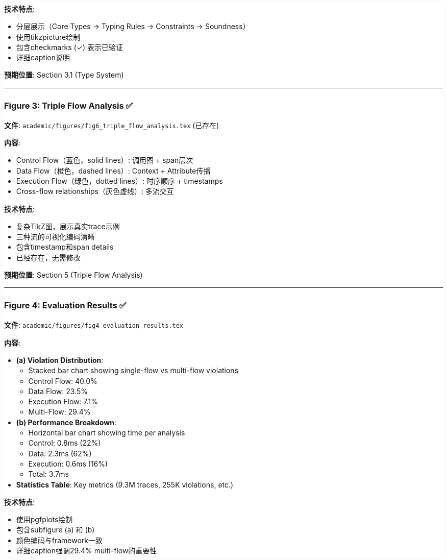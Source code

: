 **技术特点**:

- 分层展示（Core Types → Typing Rules → Constraints → Soundness）
- 使用tikzpicture绘制
- 包含checkmarks (✓) 表示已验证
- 详细caption说明

**预期位置**: Section 3.1 (Type System)

---

### Figure 3: Triple Flow Analysis ✅

**文件**: `academic/figures/fig6_triple_flow_analysis.tex` (已存在)

**内容**:

- Control Flow（蓝色，solid lines）: 调用图 + span层次
- Data Flow（橙色，dashed lines）: Context + Attribute传播
- Execution Flow（绿色，dotted lines）: 时序顺序 + timestamps
- Cross-flow relationships（灰色虚线）: 多流交互

**技术特点**:

- 复杂TikZ图，展示真实trace示例
- 三种流的可视化编码清晰
- 包含timestamp和span details
- 已经存在，无需修改

**预期位置**: Section 5 (Triple Flow Analysis)

---

### Figure 4: Evaluation Results ✅

**文件**: `academic/figures/fig4_evaluation_results.tex`

**内容**:

- **(a) Violation Distribution**:
  - Stacked bar chart showing single-flow vs multi-flow violations
  - Control Flow: 40.0%
  - Data Flow: 23.5%
  - Execution Flow: 7.1%
  - Multi-Flow: 29.4%
- **(b) Performance Breakdown**:
  - Horizontal bar chart showing time per analysis
  - Control: 0.8ms (22%)
  - Data: 2.3ms (62%)
  - Execution: 0.6ms (16%)
  - Total: 3.7ms
- **Statistics Table**: Key metrics (9.3M traces, 255K violations, etc.)

**技术特点**:

- 使用pgfplots绘制
- 包含subfigure (a) 和 (b)
- 颜色编码与framework一致
- 详细caption强调29.4% multi-flow的重要性
